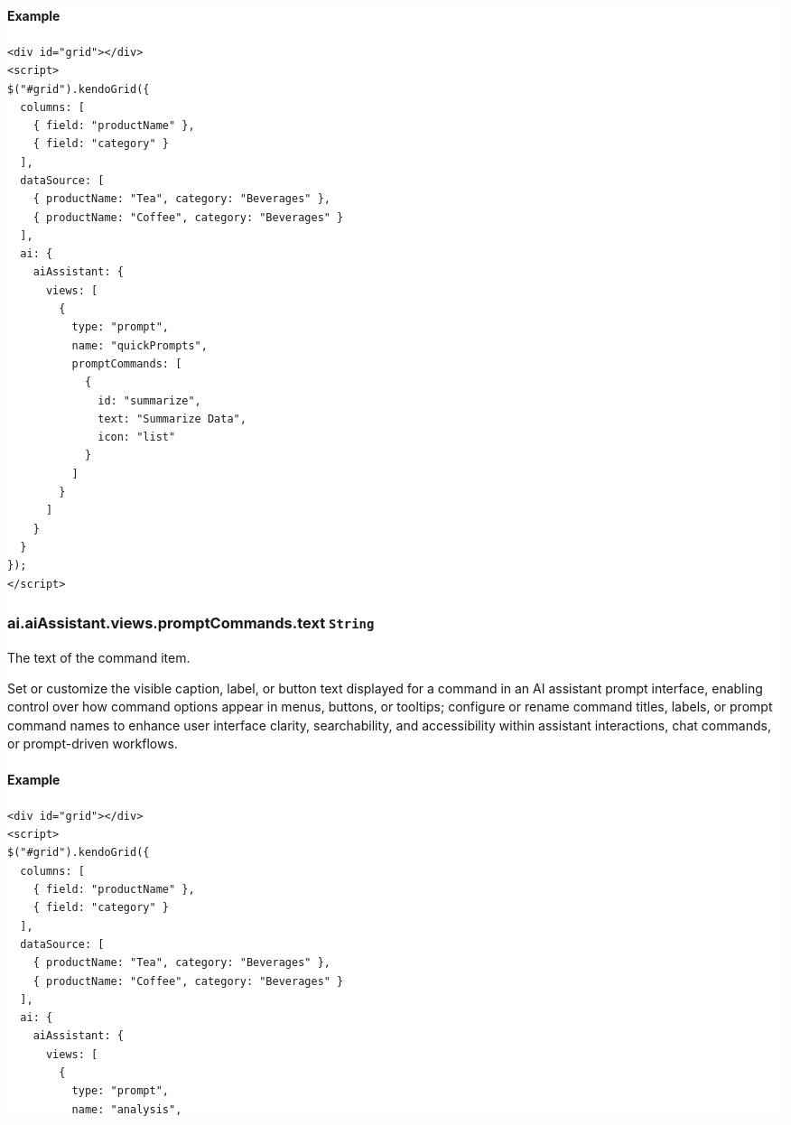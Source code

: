 #### Example

    <div id="grid"></div>
    <script>
    $("#grid").kendoGrid({
      columns: [
        { field: "productName" },
        { field: "category" }
      ],
      dataSource: [
        { productName: "Tea", category: "Beverages" },
        { productName: "Coffee", category: "Beverages" }
      ],
      ai: {
        aiAssistant: {
          views: [
            {
              type: "prompt",
              name: "quickPrompts",
              promptCommands: [
                {
                  id: "summarize",
                  text: "Summarize Data",
                  icon: "list"
                }
              ]
            }
          ]
        }
      }
    });
    </script>

### ai.aiAssistant.views.promptCommands.text `String`

The text of the command item.


<div class="meta-api-description">
Set or customize the visible caption, label, or button text displayed for a command in an AI assistant prompt interface, enabling control over how command options appear in menus, buttons, or tooltips; configure or rename command titles, labels, or prompt command names to enhance user interface clarity, searchability, and accessibility within assistant interactions, chat commands, or prompt-driven workflows.
</div>

#### Example

    <div id="grid"></div>
    <script>
    $("#grid").kendoGrid({
      columns: [
        { field: "productName" },
        { field: "category" }
      ],
      dataSource: [
        { productName: "Tea", category: "Beverages" },
        { productName: "Coffee", category: "Beverages" }
      ],
      ai: {
        aiAssistant: {
          views: [
            {
              type: "prompt",
              name: "analysis",